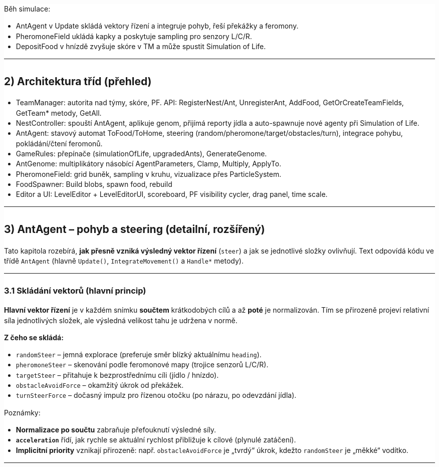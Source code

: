 Běh simulace:
- AntAgent v Update skládá vektory řízení a integruje pohyb, řeší překážky a feromony.
- PheromoneField ukládá kapky a poskytuje sampling pro senzory L/C/R.
- DepositFood v hnízdě zvyšuje skóre v TM a může spustit Simulation of Life.

--------------------------------------------------------------------------------

## 2) Architektura tříd (přehled)

- TeamManager: autorita nad týmy, skóre, PF. API: RegisterNest/Ant, UnregisterAnt, AddFood, GetOrCreateTeamFields, GetTeam* metody, GetAll.
- NestController: spouští AntAgent, aplikuje genom, přijímá reporty jídla a auto-spawnuje nové agenty při Simulation of Life.
- AntAgent: stavový automat ToFood/ToHome, steering (random/pheromone/target/obstacles/turn), integrace pohybu, pokládání/čtení feromonů.
- GameRules: přepínače (simulationOfLife, upgradedAnts), GenerateGenome.
- AntGenome: multiplikátory násobící AgentParameters, Clamp, Multiply, ApplyTo.
- PheromoneField: grid buněk, sampling v kruhu, vizualizace přes ParticleSystem.
- FoodSpawner: Build blobs, spawn food, rebuild
- Editor a UI: LevelEditor + LevelEditorUI, scoreboard, PF visibility cycler, drag panel, time scale.

--------------------------------------------------------------------------------

## 3) AntAgent – pohyb a steering (detailní, rozšířený)

Tato kapitola rozebírá, **jak přesně vzniká výsledný vektor řízení** (`steer`) a jak se jednotlivé složky ovlivňují. Text odpovídá kódu ve třídě `AntAgent` (hlavně `Update()`, `IntegrateMovement()` a `Handle*` metody).

---

### 3.1 Skládání vektorů (hlavní princip)

**Hlavní vektor řízení** je v každém snímku **součtem** krátkodobých cílů a až **poté** je normalizován. Tím se přirozeně projeví relativní síla jednotlivých složek, ale výsledná velikost tahu je udržena v normě.

**Z čeho se skládá:**
- `randomSteer` – jemná explorace (preferuje směr blízký aktuálnímu `heading`).
- `pheromoneSteer` – skenování podle feromonové mapy (trojice senzorů L/C/R).
- `targetSteer` – přitahuje k bezprostřednímu cíli (jídlo / hnízdo).
- `obstacleAvoidForce` – okamžitý úkrok od překážek.
- `turnSteerForce` – dočasný impulz pro řízenou otočku (po nárazu, po odevzdání jídla).



Poznámky:
- **Normalizace po součtu** zabraňuje přefouknutí výsledné síly.
- **`acceleration`** řídí, jak rychle se aktuální rychlost přibližuje k cílové (plynulé zatáčení).
- **Implicitní priority** vznikají přirozeně: např. `obstacleAvoidForce` je „tvrdý“ úkrok, kdežto `randomSteer` je „měkké“ vodítko.

---
